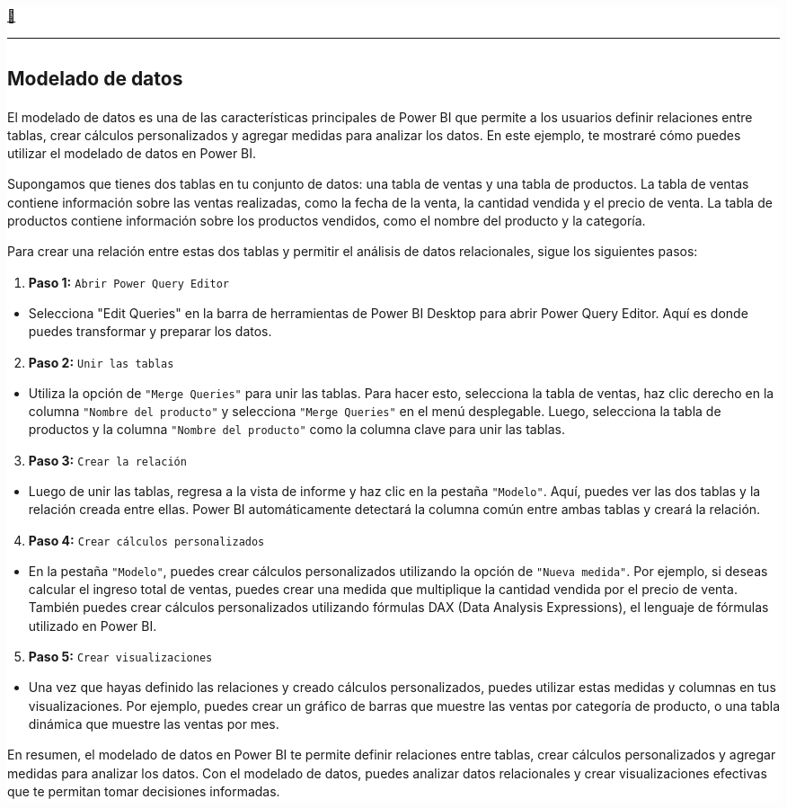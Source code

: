 [🔼](#índice)

---

## **Modelado de datos**

El modelado de datos es una de las características principales de Power BI que permite a los usuarios definir relaciones entre tablas, crear cálculos personalizados y agregar medidas para analizar los datos. En este ejemplo, te mostraré cómo puedes utilizar el modelado de datos en Power BI.

Supongamos que tienes dos tablas en tu conjunto de datos: una tabla de ventas y una tabla de productos. La tabla de ventas contiene información sobre las ventas realizadas, como la fecha de la venta, la cantidad vendida y el precio de venta. La tabla de productos contiene información sobre los productos vendidos, como el nombre del producto y la categoría.

Para crear una relación entre estas dos tablas y permitir el análisis de datos relacionales, sigue los siguientes pasos:

1. **Paso 1:** `Abrir Power Query Editor`

- Selecciona "Edit Queries" en la barra de herramientas de Power BI Desktop para abrir Power Query Editor. Aquí es donde puedes transformar y preparar los datos.

2. **Paso 2:** `Unir las tablas`

- Utiliza la opción de `"Merge Queries"` para unir las tablas. Para hacer esto, selecciona la tabla de ventas, haz clic derecho en la columna `"Nombre del producto"` y selecciona `"Merge Queries"` en el menú desplegable. Luego, selecciona la tabla de productos y la columna `"Nombre del producto"` como la columna clave para unir las tablas.

3. **Paso 3:** `Crear la relación`

- Luego de unir las tablas, regresa a la vista de informe y haz clic en la pestaña `"Modelo"`. Aquí, puedes ver las dos tablas y la relación creada entre ellas. Power BI automáticamente detectará la columna común entre ambas tablas y creará la relación.

4. **Paso 4:** `Crear cálculos personalizados`

- En la pestaña `"Modelo"`, puedes crear cálculos personalizados utilizando la opción de `"Nueva medida"`. Por ejemplo, si deseas calcular el ingreso total de ventas, puedes crear una medida que multiplique la cantidad vendida por el precio de venta. También puedes crear cálculos personalizados utilizando fórmulas DAX (Data Analysis Expressions), el lenguaje de fórmulas utilizado en Power BI.

5. **Paso 5:** `Crear visualizaciones`

- Una vez que hayas definido las relaciones y creado cálculos personalizados, puedes utilizar estas medidas y columnas en tus visualizaciones. Por ejemplo, puedes crear un gráfico de barras que muestre las ventas por categoría de producto, o una tabla dinámica que muestre las ventas por mes.

En resumen, el modelado de datos en Power BI te permite definir relaciones entre tablas, crear cálculos personalizados y agregar medidas para analizar los datos. Con el modelado de datos, puedes analizar datos relacionales y crear visualizaciones efectivas que te permitan tomar decisiones informadas.
